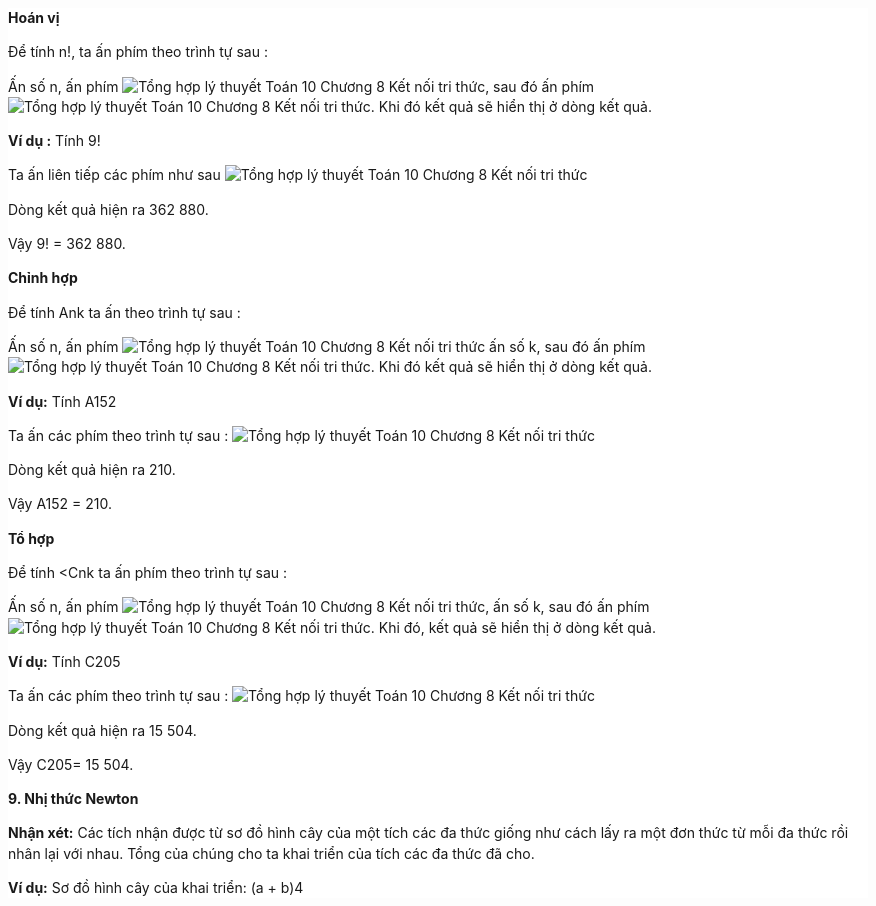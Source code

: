 **Hoán vị**

Để tính n!, ta ấn phím theo trình tự sau :

Ấn số n, ấn phím ![Tổng hợp lý thuyết Toán 10 Chương 8 Kết nối tri thức](https://vietjack.com/toan-10-kn/images/ly-thuyet-bai-24-hoan-vi-chinh-hop-va-to-hop-186149.PNG), sau đó ấn phím ![Tổng hợp lý thuyết Toán 10 Chương 8 Kết nối tri thức](https://vietjack.com/toan-10-kn/images/ly-thuyet-bai-24-hoan-vi-chinh-hop-va-to-hop-186150.PNG). Khi đó kết quả sẽ hiển thị ở dòng kết quả.

**Ví dụ :** Tính 9!

Ta ấn liên tiếp các phím như sau ![Tổng hợp lý thuyết Toán 10 Chương 8 Kết nối tri thức](https://vietjack.com/toan-10-kn/images/ly-thuyet-bai-24-hoan-vi-chinh-hop-va-to-hop-186151.PNG)

Dòng kết quả hiện ra 362 880.

Vậy 9! = 362 880.

**Chỉnh hợp**

Để tính Ank ta ấn theo trình tự sau :

Ấn số n, ấn phím ![Tổng hợp lý thuyết Toán 10 Chương 8 Kết nối tri thức](https://vietjack.com/toan-10-kn/images/ly-thuyet-bai-24-hoan-vi-chinh-hop-va-to-hop-186152.PNG) ấn số k, sau đó ấn phím ![Tổng hợp lý thuyết Toán 10 Chương 8 Kết nối tri thức](https://vietjack.com/toan-10-kn/images/ly-thuyet-bai-24-hoan-vi-chinh-hop-va-to-hop-186153.PNG). Khi đó kết quả sẽ hiển thị ở dòng kết quả.

**Ví dụ:** Tính A152

Ta ấn các phím theo trình tự sau : ![Tổng hợp lý thuyết Toán 10 Chương 8 Kết nối tri thức](https://vietjack.com/toan-10-kn/images/ly-thuyet-bai-24-hoan-vi-chinh-hop-va-to-hop-186154.PNG)

Dòng kết quả hiện ra 210.

Vậy A152 = 210.

**Tổ hợp**

Để tính <Cnk ta ấn phím theo trình tự sau :

Ấn số n, ấn phím ![Tổng hợp lý thuyết Toán 10 Chương 8 Kết nối tri thức](https://vietjack.com/toan-10-kn/images/ly-thuyet-bai-24-hoan-vi-chinh-hop-va-to-hop-186155.PNG), ấn số k, sau đó ấn phím ![Tổng hợp lý thuyết Toán 10 Chương 8 Kết nối tri thức](https://vietjack.com/toan-10-kn/images/ly-thuyet-bai-24-hoan-vi-chinh-hop-va-to-hop-186156.PNG). Khi đó, kết quả sẽ hiển thị ở dòng kết quả.

**Ví dụ:** Tính C205

Ta ấn các phím theo trình tự sau : ![Tổng hợp lý thuyết Toán 10 Chương 8 Kết nối tri thức](https://vietjack.com/toan-10-kn/images/ly-thuyet-bai-24-hoan-vi-chinh-hop-va-to-hop-186157.PNG)

Dòng kết quả hiện ra 15 504.

Vậy C205= 15 504.

**9\. Nhị thức Newton**

**Nhận xét:** Các tích nhận được từ sơ đồ hình cây của một tích các đa thức giống như cách lấy ra một đơn thức từ mỗi đa thức rồi nhân lại với nhau. Tổng của chúng cho ta khai triển của tích các đa thức đã cho.

**Ví dụ:** Sơ đồ hình cây của khai triển: (a + b)4
